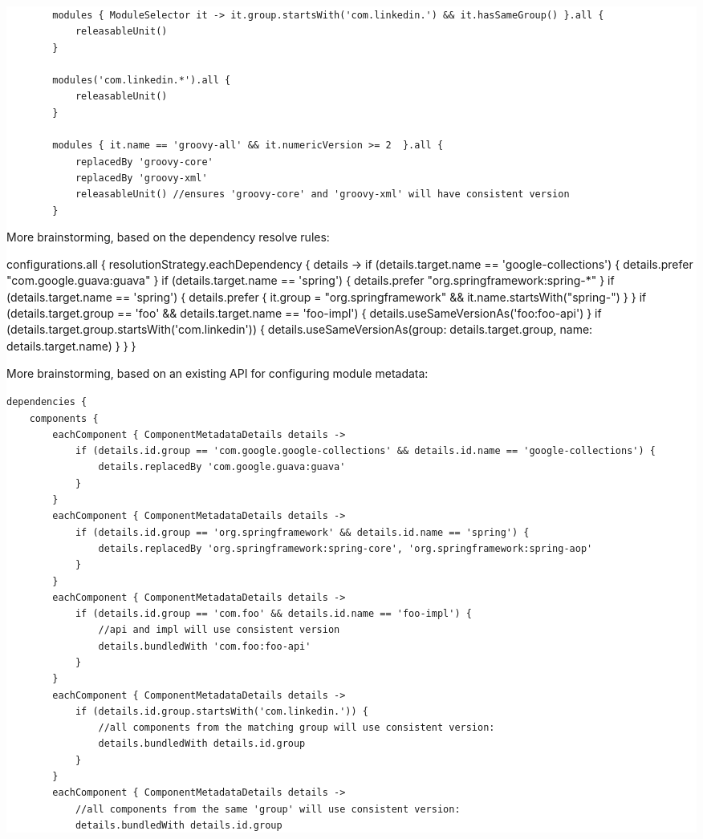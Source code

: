             modules { ModuleSelector it -> it.group.startsWith('com.linkedin.') && it.hasSameGroup() }.all {
                releasableUnit()
            }

            modules('com.linkedin.*').all {
                releasableUnit()
            }

            modules { it.name == 'groovy-all' && it.numericVersion >= 2  }.all {
                replacedBy 'groovy-core'
                replacedBy 'groovy-xml'
                releasableUnit() //ensures 'groovy-core' and 'groovy-xml' will have consistent version
            }

More brainstorming, based on the dependency resolve rules:

configurations.all {
    resolutionStrategy.eachDependency { details ->
        if (details.target.name == 'google-collections') {
            details.prefer "com.google.guava:guava"
        }
        if (details.target.name == 'spring') {
            details.prefer "org.springframework:spring-*"
        }
        if (details.target.name == 'spring') {
            details.prefer { it.group = "org.springframework" && it.name.startsWith("spring-") }
        }
        if (details.target.group == 'foo' && details.target.name == 'foo-impl') {
            details.useSameVersionAs('foo:foo-api')
        }
        if (details.target.group.startsWith('com.linkedin')) {
            details.useSameVersionAs(group: details.target.group, name: details.target.name)
        }
    }
}

More brainstorming, based on an existing API for configuring module metadata:

    dependencies {
        components {
            eachComponent { ComponentMetadataDetails details ->
                if (details.id.group == 'com.google.google-collections' && details.id.name == 'google-collections') {
                    details.replacedBy 'com.google.guava:guava'
                }
            }
            eachComponent { ComponentMetadataDetails details ->
                if (details.id.group == 'org.springframework' && details.id.name == 'spring') {
                    details.replacedBy 'org.springframework:spring-core', 'org.springframework:spring-aop'
                }
            }
            eachComponent { ComponentMetadataDetails details ->
                if (details.id.group == 'com.foo' && details.id.name == 'foo-impl') {
                    //api and impl will use consistent version
                    details.bundledWith 'com.foo:foo-api'
                }
            }
            eachComponent { ComponentMetadataDetails details ->
                if (details.id.group.startsWith('com.linkedin.')) {
                    //all components from the matching group will use consistent version:
                    details.bundledWith details.id.group
                }
            }
            eachComponent { ComponentMetadataDetails details ->
                //all components from the same 'group' will use consistent version:
                details.bundledWith details.id.group
